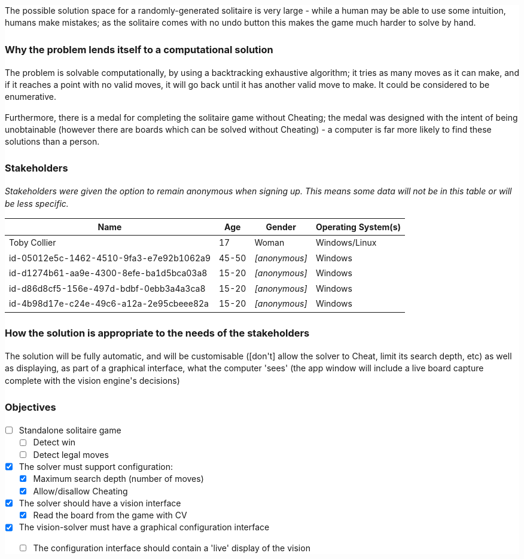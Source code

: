 The possible solution space for a randomly-generated solitaire is very large - while a human may be able to use some intuition, humans make mistakes; as the solitaire comes with no undo button this makes the game much harder to solve by hand.

### Why the problem lends itself to a computational solution

The problem is solvable computationally, by using a backtracking exhaustive algorithm; it tries as many moves as it can make, and if it reaches a point with no valid moves, it will go back until it has another valid move to make. It could be considered to be enumerative.

Furthermore, there is a medal for completing the solitaire game without Cheating; the medal was designed with the intent of being unobtainable (however there are boards which can be solved without Cheating) - a computer is far more likely to find these solutions than a person.

### Stakeholders

*Stakeholders were given the option to remain anonymous when signing up. This means some data will not be in this table or will be less specific.*

| Name                                    | Age   | Gender          | Operating System(s) |
| --------------------------------------- | ----- | --------------- | ------------------- |
| Toby Collier                            | 17    | Woman            | Windows/Linux       |
| id-05012e5c-1462-4510-9fa3-e7e92b1062a9 | 45-50 | *\[anonymous\]* | Windows             |
| id-d1274b61-aa9e-4300-8efe-ba1d5bca03a8 | 15-20 | *\[anonymous\]* | Windows             |
| id-d86d8cf5-156e-497d-bdbf-0ebb3a4a3ca8 | 15-20 | *\[anonymous\]* | Windows             |
| id-4b98d17e-c24e-49c6-a12a-2e95cbeee82a | 15-20 | *\[anonymous\]* | Windows             |



### How the solution is appropriate to the needs of the stakeholders

The solution will be fully automatic, and will be customisable ([don't] allow the solver to Cheat, limit its search depth, etc) as well as displaying, as part of a graphical interface, what the computer 'sees' (the app window will include a live board capture complete with the vision engine's decisions)

### Objectives

- [ ] Standalone solitaire game
  - [ ] Detect win
  - [ ] Detect legal moves
- [x] The solver must support configuration:
  - [x] Maximum search depth (number of moves)
  - [x] Allow/disallow Cheating
- [x] The solver should have a vision interface
  - [x] Read the board from the game with CV
- [x] The vision-solver must have a graphical configuration interface
  - [ ] The configuration interface should contain a 'live' display of the vision


[1]: https://github.com/Starwort/NEA/blob/master/solver_c/board_info.h "board_info.h"
[2]: https://github.com/Starwort/NEA/blob/master/solver_c/memory.h "memory.h"
[3]: https://github.com/Starwort/NEA/blob/master/solver_c/board_info.c#L33-L104 "board_info.c, can_move, lines 33-104"
[4]: https://github.com/Starwort/NEA/blob/master/solver_c/parse.c#L3-L99 "parse.c, parse_input, lines 3-99"
[5]: https://github.com/Starwort/NEA/blob/master/solver_c/types.h "types.h"